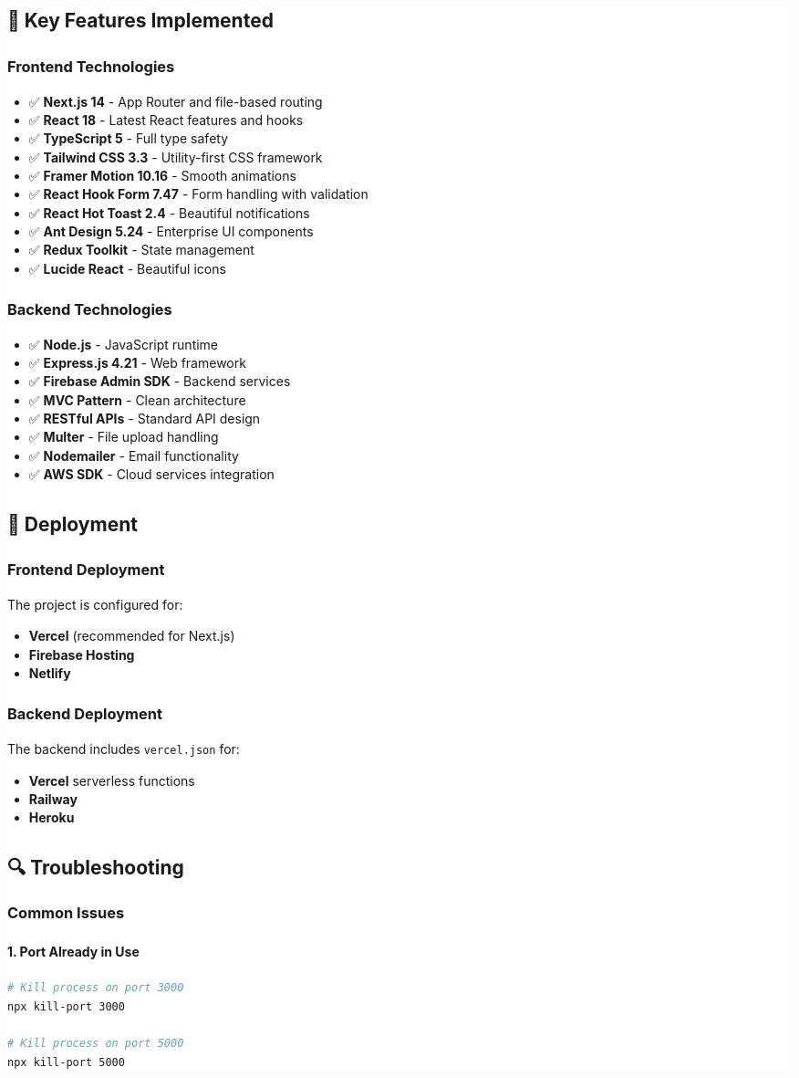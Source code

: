 ## 🎨 Key Features Implemented

### Frontend Technologies
- ✅ **Next.js 14** - App Router and file-based routing
- ✅ **React 18** - Latest React features and hooks
- ✅ **TypeScript 5** - Full type safety
- ✅ **Tailwind CSS 3.3** - Utility-first CSS framework
- ✅ **Framer Motion 10.16** - Smooth animations
- ✅ **React Hook Form 7.47** - Form handling with validation
- ✅ **React Hot Toast 2.4** - Beautiful notifications
- ✅ **Ant Design 5.24** - Enterprise UI components
- ✅ **Redux Toolkit** - State management
- ✅ **Lucide React** - Beautiful icons

### Backend Technologies
- ✅ **Node.js** - JavaScript runtime
- ✅ **Express.js 4.21** - Web framework
- ✅ **Firebase Admin SDK** - Backend services
- ✅ **MVC Pattern** - Clean architecture
- ✅ **RESTful APIs** - Standard API design
- ✅ **Multer** - File upload handling
- ✅ **Nodemailer** - Email functionality
- ✅ **AWS SDK** - Cloud services integration

## 🚀 Deployment

### Frontend Deployment
The project is configured for:
- **Vercel** (recommended for Next.js)
- **Firebase Hosting**
- **Netlify**

### Backend Deployment
The backend includes `vercel.json` for:
- **Vercel** serverless functions
- **Railway**
- **Heroku**

## 🔍 Troubleshooting

### Common Issues

#### 1. Port Already in Use
```bash
# Kill process on port 3000
npx kill-port 3000

# Kill process on port 5000
npx kill-port 5000
```
